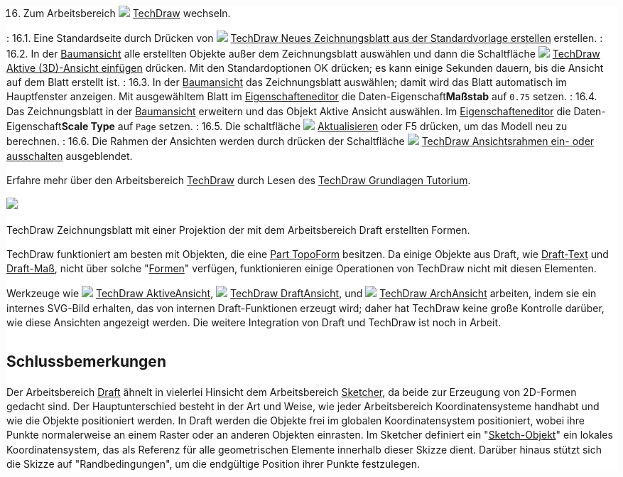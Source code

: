 16. Zum Arbeitsbereich ![](/images/Workbench_TechDraw.svg) [TechDraw](/TechDraw_Workbench/de "TechDraw Workbench/de") wechseln.

:   16.1. Eine Standardseite durch Drücken von ![](/images/TechDraw_PageDefault.svg) [TechDraw Neues Zeichnungsblatt aus der Standardvorlage erstellen](/TechDraw_PageDefault/de "TechDraw PageDefault/de") erstellen.
:   16.2. In der [Baumansicht](/Tree_view/de "Tree view/de") alle erstellten Objekte außer dem Zeichnungsblatt auswählen und dann die Schaltfläche ![](/images/TechDraw_ActiveView.svg) [TechDraw Aktive (3D)-Ansicht einfügen](/TechDraw_ActiveView/de "TechDraw ActiveView/de") drücken. Mit den Standardoptionen OK drücken; es kann einige Sekunden dauern, bis die Ansicht auf dem Blatt erstellt ist.
:   16.3. In der [Baumansicht](/Tree_view/de "Tree view/de") das Zeichnungsblatt auswählen; damit wird das Blatt automatisch im Hauptfenster anzeigen. Mit ausgewähltem Blatt im [Eigenschafteneditor](/Property_editor/de "Property editor/de") die Daten-Eigenschaft**Maßstab** auf `0.75` setzen.
:   16.4. Das Zeichnungsblatt in der [Baumansicht](/Tree_view/de "Tree view/de") erweitern und das Objekt Aktive Ansicht auswählen. Im [Eigenschafteneditor](/Property_editor/de "Property editor/de") die Daten-Eigenschaft**Scale Type** auf `Page` setzen.
:   16.5. Die schaltfläche ![](/images/Std_Refresh.svg) [Aktualisieren](/Std_Refresh/de "Std Refresh/de") oder F5 drücken, um das Modell neu zu berechnen.
:   16.6. Die Rahmen der Ansichten werden durch drücken der Schaltfläche ![](/images/TechDraw_ToggleFrame.svg) [TechDraw Ansichtsrahmen ein- oder ausschalten](/TechDraw_ToggleFrame/de "TechDraw ToggleFrame/de") ausgeblendet.

Erfahre mehr über den Arbeitsbereich [TechDraw](/TechDraw_Workbench/de "TechDraw Workbench/de") durch Lesen des [TechDraw Grundlagen Tutorium](/Basic_TechDraw_Tutorial/de "Basic TechDraw Tutorial/de").

![](/images/06_Dr01_Draft_TechDraw_page.png)

TechDraw Zeichnungsblatt mit einer Projektion der mit dem Arbeitsbereich Draft erstellten Formen.

TechDraw funktioniert am besten mit Objekten, die eine [Part TopoForm](/Part_TopoShape/de "Part TopoShape/de") besitzen. Da einige Objekte aus Draft, wie [Draft-Text](/Draft_Text/de "Draft Text/de") und [Draft-Maß](/Draft_Dimension/de "Draft Dimension/de"), nicht über solche "[Formen](/Shape/de "Shape/de")" verfügen, funktionieren einige Operationen von TechDraw nicht mit diesen Elementen.

Werkzeuge wie ![](/images/TechDraw_ActiveView.svg) [TechDraw AktiveAnsicht](/TechDraw_ActiveView/de "TechDraw ActiveView/de"), ![](/images/TechDraw_DraftView.svg) [TechDraw DraftAnsicht](/TechDraw_DraftView/de "TechDraw DraftView/de"), und ![](/images/TechDraw_ArchView.svg) [TechDraw ArchAnsicht](/TechDraw_ArchView/de "TechDraw ArchView/de") arbeiten, indem sie ein internes SVG-Bild erhalten, das von internen Draft-Funktionen erzeugt wird; daher hat TechDraw keine große Kontrolle darüber, wie diese Ansichten angezeigt werden. Die weitere Integration von Draft und TechDraw ist noch in Arbeit.

## Schlussbemerkungen

Der Arbeitsbereich [Draft](/Draft_Workbench/de "Draft Workbench/de") ähnelt in vielerlei Hinsicht dem Arbeitsbereich [Sketcher](/Sketcher_Workbench/de "Sketcher Workbench/de"), da beide zur Erzeugung von 2D-Formen gedacht sind. Der Hauptunterschied besteht in der Art und Weise, wie jeder Arbeitsbereich Koordinatensysteme handhabt und wie die Objekte positioniert werden. In Draft werden die Objekte frei im globalen Koordinatensystem positioniert, wobei ihre Punkte normalerweise an einem Raster oder an anderen Objekten einrasten. Im Sketcher definiert ein "[Sketch-Objekt](/Sketch/de "Sketch/de")" ein lokales Koordinatensystem, das als Referenz für alle geometrischen Elemente innerhalb dieser Skizze dient. Darüber hinaus stützt sich die Skizze auf "Randbedingungen", um die endgültige Position ihrer Punkte festzulegen.
